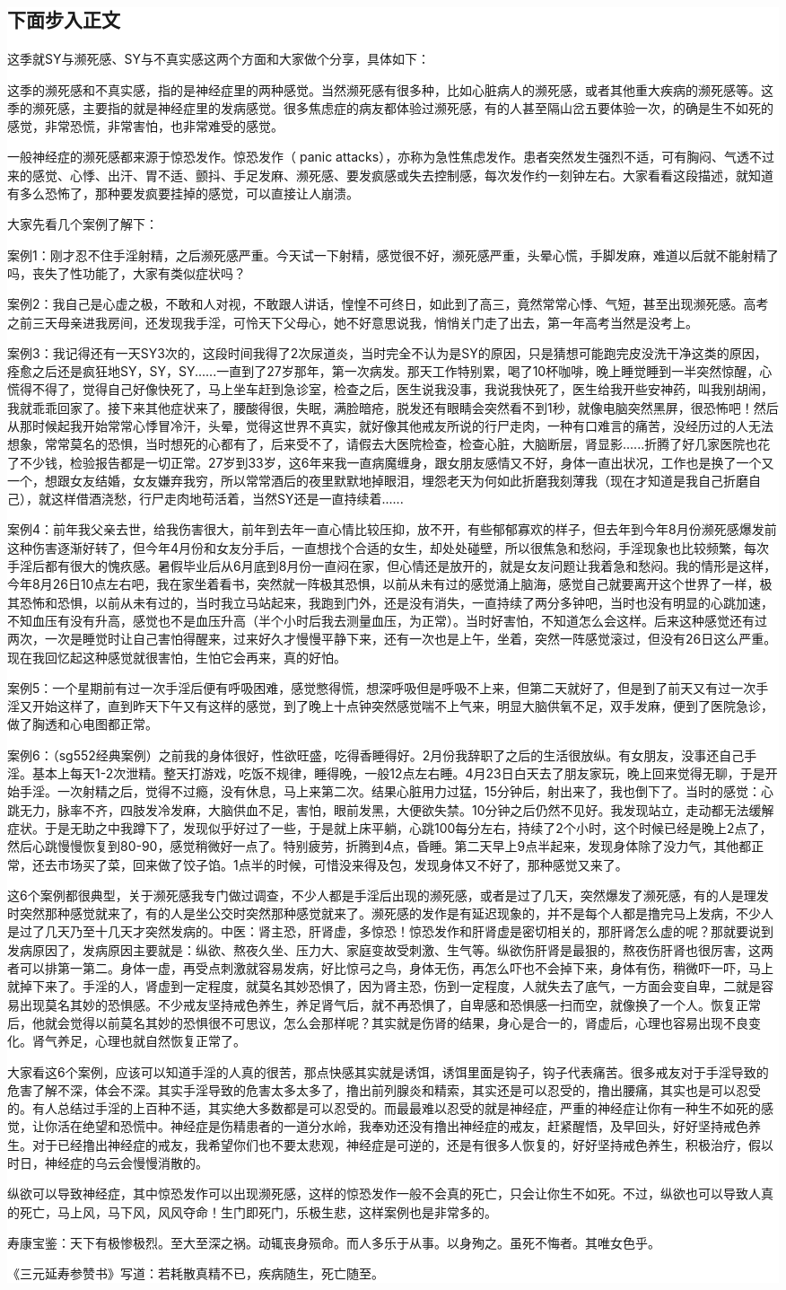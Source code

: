 ## 下面步入正文

这季就SY与濒死感、SY与不真实感这两个方面和大家做个分享，具体如下：

这季的濒死感和不真实感，指的是神经症里的两种感觉。当然濒死感有很多种，比如心脏病人的濒死感，或者其他重大疾病的濒死感等。这季的濒死感，主要指的就是神经症里的发病感觉。很多焦虑症的病友都体验过濒死感，有的人甚至隔山岔五要体验一次，的确是生不如死的感觉，非常恐慌，非常害怕，也非常难受的感觉。

一般神经症的濒死感都来源于惊恐发作。惊恐发作（ panic attacks），亦称为急性焦虑发作。患者突然发生强烈不适，可有胸闷、气透不过来的感觉、心悸、出汗、胃不适、颤抖、手足发麻、濒死感、要发疯感或失去控制感，每次发作约一刻钟左右。大家看看这段描述，就知道有多么恐怖了，那种要发疯要挂掉的感觉，可以直接让人崩溃。

大家先看几个案例了解下：

案例1：刚才忍不住手淫射精，之后濒死感严重。今天试一下射精，感觉很不好，濒死感严重，头晕心慌，手脚发麻，难道以后就不能射精了吗，丧失了性功能了，大家有类似症状吗？

案例2：我自己是心虚之极，不敢和人对视，不敢跟人讲话，惶惶不可终日，如此到了高三，竟然常常心悸、气短，甚至出现濒死感。高考之前三天母亲进我房间，还发现我手淫，可怜天下父母心，她不好意思说我，悄悄关门走了出去，第一年高考当然是没考上。

案例3：我记得还有一天SY3次的，这段时间我得了2次尿道炎，当时完全不认为是SY的原因，只是猜想可能跑完皮没洗干净这类的原因，痊愈之后还是疯狂地SY，SY，SY......一直到了27岁那年，第一次病发。那天工作特别累，喝了10杯咖啡，晚上睡觉睡到一半突然惊醒，心慌得不得了，觉得自己好像快死了，马上坐车赶到急诊室，检查之后，医生说我没事，我说我快死了，医生给我开些安神药，叫我别胡闹，我就乖乖回家了。接下来其他症状来了，腰酸得很，失眠，满脸暗疮，脱发还有眼睛会突然看不到1秒，就像电脑突然黑屏，很恐怖吧！然后从那时候起我开始常常心悸冒冷汗，头晕，觉得这世界不真实，就好像其他戒友所说的行尸走肉，一种有口难言的痛苦，没经历过的人无法想象，常常莫名的恐惧，当时想死的心都有了，后来受不了，请假去大医院检查，检查心脏，大脑断层，肾显影......折腾了好几家医院也花了不少钱，检验报告都是一切正常。27岁到33岁，这6年来我一直病魔缠身，跟女朋友感情又不好，身体一直出状况，工作也是换了一个又一个，想跟女友结婚，女友嫌弃我穷，所以常常酒后的夜里默默地掉眼泪，埋怨老天为何如此折磨我刻薄我（现在才知道是我自己折磨自己），就这样借酒浇愁，行尸走肉地苟活着，当然SY还是一直持续着......

案例4：前年我父亲去世，给我伤害很大，前年到去年一直心情比较压抑，放不开，有些郁郁寡欢的样子，但去年到今年8月份濒死感爆发前这种伤害逐渐好转了，但今年4月份和女友分手后，一直想找个合适的女生，却处处碰壁，所以很焦急和愁闷，手淫现象也比较频繁，每次手淫后都有很大的愧疚感。暑假毕业后从6月底到8月份一直闷在家，但心情还是放开的，就是女友问题让我着急和愁闷。我的情形是这样，今年8月26日10点左右吧，我在家坐着看书，突然就一阵极其恐惧，以前从未有过的感觉涌上脑海，感觉自己就要离开这个世界了一样，极其恐怖和恐惧，以前从未有过的，当时我立马站起来，我跑到门外，还是没有消失，一直持续了两分多钟吧，当时也没有明显的心跳加速，不知血压有没有升高，感觉也不是血压升高（半个小时后我去测量血压，为正常）。当时好害怕，不知道怎么会这样。后来这种感觉还有过两次，一次是睡觉时让自己害怕得醒来，过来好久才慢慢平静下来，还有一次也是上午，坐着，突然一阵感觉滚过，但没有26日这么严重。现在我回忆起这种感觉就很害怕，生怕它会再来，真的好怕。 

案例5：一个星期前有过一次手淫后便有呼吸困难，感觉憋得慌，想深呼吸但是呼吸不上来，但第二天就好了，但是到了前天又有过一次手淫又开始这样了，直到昨天下午又有这样的感觉，到了晚上十点钟突然感觉喘不上气来，明显大脑供氧不足，双手发麻，便到了医院急诊，做了胸透和心电图都正常。

案例6：（sg552经典案例）之前我的身体很好，性欲旺盛，吃得香睡得好。2月份我辞职了之后的生活很放纵。有女朋友，没事还自己手淫。基本上每天1-2次泄精。整天打游戏，吃饭不规律，睡得晚，一般12点左右睡。4月23日白天去了朋友家玩，晚上回来觉得无聊，于是开始手淫。一次射精之后，觉得不过瘾，没有休息，马上来第二次。结果心脏用力过猛，15分钟后，射出来了，我也倒下了。当时的感觉：心跳无力，脉率不齐，四肢发冷发麻，大脑供血不足，害怕，眼前发黑，大便欲失禁。10分钟之后仍然不见好。我发现站立，走动都无法缓解症状。于是无助之中我蹲下了，发现似乎好过了一些，于是就上床平躺，心跳100每分左右，持续了2个小时，这个时候已经是晚上2点了，然后心跳慢慢恢复到80-90，感觉稍微好一点了。特别疲劳，折腾到4点，昏睡。第二天早上9点半起来，发现身体除了没力气，其他都正常，还去市场买了菜，回来做了饺子馅。1点半的时候，可惜没来得及包，发现身体又不好了，那种感觉又来了。

这6个案例都很典型，关于濒死感我专门做过调查，不少人都是手淫后出现的濒死感，或者是过了几天，突然爆发了濒死感，有的人是理发时突然那种感觉就来了，有的人是坐公交时突然那种感觉就来了。濒死感的发作是有延迟现象的，并不是每个人都是撸完马上发病，不少人是过了几天乃至十几天才突然发病的。中医：肾主恐，肝肾虚，多惊恐！惊恐发作和肝肾虚是密切相关的，那肝肾怎么虚的呢？那就要说到发病原因了，发病原因主要就是：纵欲、熬夜久坐、压力大、家庭变故受刺激、生气等。纵欲伤肝肾是最狠的，熬夜伤肝肾也很厉害，这两者可以排第一第二。身体一虚，再受点刺激就容易发病，好比惊弓之鸟，身体无伤，再怎么吓也不会掉下来，身体有伤，稍微吓一吓，马上就掉下来了。手淫的人，肾虚到一定程度，就莫名其妙恐惧了，因为肾主恐，伤到一定程度，人就失去了底气，一方面会变自卑，二就是容易出现莫名其妙的恐惧感。不少戒友坚持戒色养生，养足肾气后，就不再恐惧了，自卑感和恐惧感一扫而空，就像换了一个人。恢复正常后，他就会觉得以前莫名其妙的恐惧很不可思议，怎么会那样呢？其实就是伤肾的结果，身心是合一的，肾虚后，心理也容易出现不良变化。肾气养足，心理也就自然恢复正常了。

大家看这6个案例，应该可以知道手淫的人真的很苦，那点快感其实就是诱饵，诱饵里面是钩子，钩子代表痛苦。很多戒友对于手淫导致的危害了解不深，体会不深。其实手淫导致的危害太多太多了，撸出前列腺炎和精索，其实还是可以忍受的，撸出腰痛，其实也是可以忍受的。有人总结过手淫的上百种不适，其实绝大多数都是可以忍受的。而最最难以忍受的就是神经症，严重的神经症让你有一种生不如死的感觉，让你活在绝望和恐慌中。神经症是伤精患者的一道分水岭，我奉劝还没有撸出神经症的戒友，赶紧醒悟，及早回头，好好坚持戒色养生。对于已经撸出神经症的戒友，我希望你们也不要太悲观，神经症是可逆的，还是有很多人恢复的，好好坚持戒色养生，积极治疗，假以时日，神经症的乌云会慢慢消散的。

纵欲可以导致神经症，其中惊恐发作可以出现濒死感，这样的惊恐发作一般不会真的死亡，只会让你生不如死。不过，纵欲也可以导致人真的死亡，马上风，马下风，风风夺命！生门即死门，乐极生悲，这样案例也是非常多的。

寿康宝鉴：天下有极惨极烈。至大至深之祸。动辄丧身殒命。而人多乐于从事。以身殉之。虽死不悔者。其唯女色乎。

《三元延寿参赞书》写道：若耗散真精不已，疾病随生，死亡随至。

